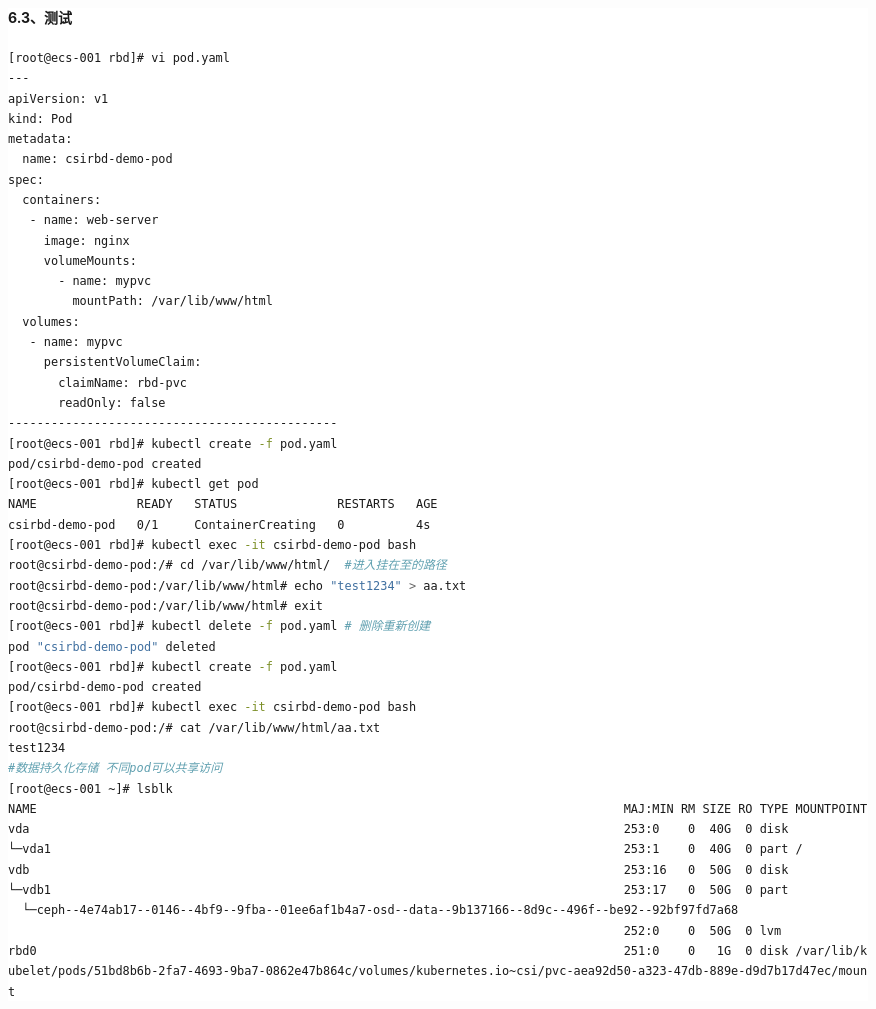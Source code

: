 #### 6.3、测试

```sh
[root@ecs-001 rbd]# vi pod.yaml 
---
apiVersion: v1
kind: Pod
metadata:
  name: csirbd-demo-pod
spec:
  containers:
   - name: web-server
     image: nginx
     volumeMounts:
       - name: mypvc
         mountPath: /var/lib/www/html
  volumes:
   - name: mypvc
     persistentVolumeClaim:
       claimName: rbd-pvc
       readOnly: false
----------------------------------------------
[root@ecs-001 rbd]# kubectl create -f pod.yaml 
pod/csirbd-demo-pod created
[root@ecs-001 rbd]# kubectl get pod
NAME              READY   STATUS              RESTARTS   AGE
csirbd-demo-pod   0/1     ContainerCreating   0          4s
[root@ecs-001 rbd]# kubectl exec -it csirbd-demo-pod bash    
root@csirbd-demo-pod:/# cd /var/lib/www/html/  #进入挂在至的路径         
root@csirbd-demo-pod:/var/lib/www/html# echo "test1234" > aa.txt
root@csirbd-demo-pod:/var/lib/www/html# exit
[root@ecs-001 rbd]# kubectl delete -f pod.yaml # 删除重新创建
pod "csirbd-demo-pod" deleted
[root@ecs-001 rbd]# kubectl create -f pod.yaml 
pod/csirbd-demo-pod created
[root@ecs-001 rbd]# kubectl exec -it csirbd-demo-pod bash
root@csirbd-demo-pod:/# cat /var/lib/www/html/aa.txt 
test1234 
#数据持久化存储 不同pod可以共享访问
[root@ecs-001 ~]# lsblk 
NAME                                                                                  MAJ:MIN RM SIZE RO TYPE MOUNTPOINT
vda                                                                                   253:0    0  40G  0 disk 
└─vda1                                                                                253:1    0  40G  0 part /
vdb                                                                                   253:16   0  50G  0 disk 
└─vdb1                                                                                253:17   0  50G  0 part 
  └─ceph--4e74ab17--0146--4bf9--9fba--01ee6af1b4a7-osd--data--9b137166--8d9c--496f--be92--92bf97fd7a68
                                                                                      252:0    0  50G  0 lvm  
rbd0                                                                                  251:0    0   1G  0 disk /var/lib/kubelet/pods/51bd8b6b-2fa7-4693-9ba7-0862e47b864c/volumes/kubernetes.io~csi/pvc-aea92d50-a323-47db-889e-d9d7b17d47ec/mount
```
